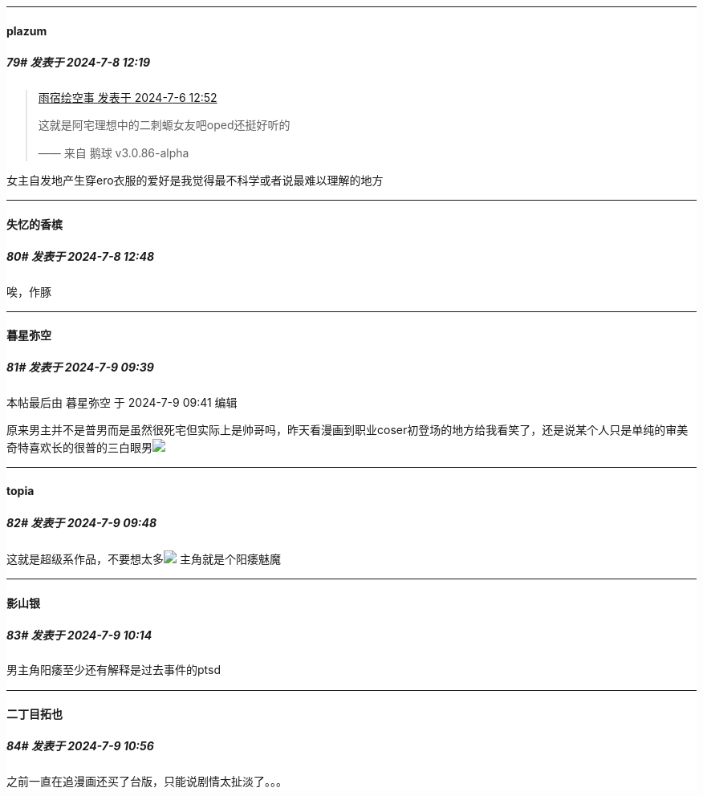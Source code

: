 *****

####  plazum  
##### 79#       发表于 2024-7-8 12:19

<blockquote><a href="httphttps://bbs.saraba1st.com/2b/forum.php?mod=redirect&amp;goto=findpost&amp;pid=65500875&amp;ptid=2109201" target="_blank">雨宿绘空事 发表于 2024-7-6 12:52</a>

这就是阿宅理想中的二刺螈女友吧oped还挺好听的

—— 来自 鹅球 v3.0.86-alpha</blockquote>
女主自发地产生穿ero衣服的爱好是我觉得最不科学或者说最难以理解的地方


*****

####  失忆的香槟  
##### 80#       发表于 2024-7-8 12:48

唉，作豚


*****

####  暮星弥空  
##### 81#       发表于 2024-7-9 09:39

 本帖最后由 暮星弥空 于 2024-7-9 09:41 编辑 

原来男主并不是普男而是虽然很死宅但实际上是帅哥吗，昨天看漫画到职业coser初登场的地方给我看笑了，还是说某个人只是单纯的审美奇特喜欢长的很普的三白眼男<img src="https://static.saraba1st.com/image/smiley/face2017/024.png" referrerpolicy="no-referrer">


*****

####  topia  
##### 82#       发表于 2024-7-9 09:48

这就是超级系作品，不要想太多<img src="https://static.saraba1st.com/image/smiley/face2017/067.png" referrerpolicy="no-referrer">
主角就是个阳痿魅魔


*****

####  影山银  
##### 83#       发表于 2024-7-9 10:14

男主角阳痿至少还有解释是过去事件的ptsd


*****

####  二丁目拓也  
##### 84#       发表于 2024-7-9 10:56

之前一直在追漫画还买了台版，只能说剧情太扯淡了。。。
